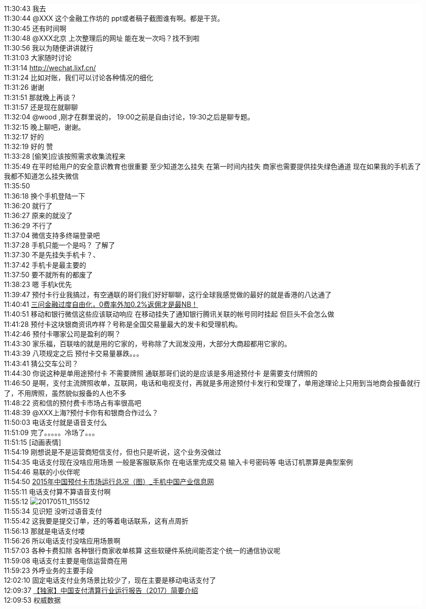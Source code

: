 11:30:43	我去   
11:30:44	@XXX 这个金融工作坊的 ppt或者稿子截图谁有啊。都是干货。   
11:30:45	还有时间啊   
11:30:48	@XXX北京 上次整理后的网址 能在发一次吗？找不到啦   
11:30:56	我以为随便讲讲就行   
11:31:03	大家随时讨论   
11:31:14	http://wechat.lixf.cn/   
11:31:24	比如对账，我们可以讨论各种情况的细化   
11:31:26	谢谢   
11:31:51	那就晚上再谈？   
11:31:57	还是现在就聊聊   
11:32:04	@wood ,刚才在群里说的， 19:00之前是自由讨论，19:30之后是聊专题。   
11:32:15	晚上聊吧，谢谢。   
11:32:17	好的   
11:32:19	好的 赞   
11:33:28	[偷笑]应该按照需求收集流程来   
11:35:49	在平时给用户的安全意识教育也很重要 至少知道怎么挂失 在第一时间内挂失 商家也需要提供挂失绿色通道 现在如果我的手机丢了 我都不知道怎么挂失微信   
11:35:50	   
11:36:18	换个手机登陆一下   
11:36:20	就行了   
11:36:27	原来的就没了   
11:36:29	不行了   
11:37:04	微信支持多终端登录吧   
11:37:28	手机只能一个是吗？ 了解了   
11:37:30	不是先挂失手机卡？、   
11:37:42	手机卡是最主要的   
11:37:50	要不就所有的都废了   
11:38:23	嗯 手机k优先   
11:39:47	预付卡行业我搞过，有空通联的哥们我们好好聊聊，这行全球我感觉做的最好的就是香港的八达通了   
11:40:41	[三问金融过度自由化，0费率外加0.2%返佣才是最NB！]( http://mp.weixin.qq.com/s?__biz=MzIwOTUyNzc0OQ==&mid=2247484035&idx=1&sn=41c240eabaa5f230479387660df2b10e&chksm=97733429a004bd3f12a793e4bc3c8c4abf35e4168543a6bd6a2dbc7587d4716a2c6380f1ad51&mpshare=1&scene=1&srcid=0510LRCOgcDMtj38ByVuPHSt#rd)   
11:40:51	移动和银行微信这些应该联动响应 在移动挂失了通知银行腾讯关联的帐号同时挂起 但巨头不会怎么做   
11:41:28	预付卡这块银商资讯咋样？号称是全国交易量最大的发卡和受理机构。   
11:42:46	预付卡哪家公司是盈利的啊？   
11:43:30	家乐福，百联啥的就是用的它家的，号称除了大润发没用，大部分大商超都用它家的。   
11:43:39	八项规定之后 预付卡交易量暴跌。。。   
11:43:41	猜公交车公司？   
11:44:30	你说这种是单用途预付卡 不需要牌照 通联那哥们说的是应该是多用途预付卡 是需要支付牌照的   
11:46:50	是啊，支付主流牌照收单，互联网，电话和电视支付，再就是多用途预付卡发行和受理了，单用途理论上只用到当地商会报备就行了，不用牌照，虽然貌似报备的人也不多   
11:48:22	资和信的预付费卡市场占有率很高吧   
11:48:39	@XXX上海?预付卡你有和银商合作过么？   
11:50:03	电话支付就是语音支付么   
11:51:09	完了。。。。。冷场了。。。   
11:51:15	[动画表情]   
11:54:19	刚想说是不是运营商短信支付，但也只是听说，这个业务没做过   
11:54:35	电话支付现在没啥应用场景 一般是客服联系你 在电话里完成交易 输入卡号密码等 电话订机票算是典型案例   
11:54:46	易联的小伙伴呢   
11:54:50	[2015年中国预付卡市场运行总况（图）_手机中国产业信息网]( http://m.chyxx.com/view/373619.html/#m/http://www.chyxx.com/industry/201512/373619.html)   
11:55:11	电话支付算不算语音支付啊   
11:55:12	![20170511_115512](http://wechat.lixf.cn/img/2017/20170511_115512.png)   
11:55:34	见识短 没听过语音支付   
11:55:42	这我要是提交订单，还的等着电话联系，这有点周折   
11:56:13	那就是电话支付喽   
11:56:26	所以电话支付没啥应用场景啊   
11:57:03	各种卡费扣除 各种银行商家收单核算 这些软硬件系统间能否定个统一的通信协议呢   
11:59:08	电话支付主要是电信运营商在用   
11:59:23	外呼业务的主要手段   
12:02:10	固定电话支付业务场景比较少了，现在主要是移动电话支付了   
12:09:37	[【独家】中国支付清算行业运行报告（2017）简要介绍 ](http://mp.weixin.qq.com/s?__biz=MzA3MTE0MTE3NA==&mid=2651076625&idx=2&sn=1a4542b6a08b073db2147a3b2c3f13a0&chksm=84c28a48b3b5035ebae0a4e00e3c647cde63d3e81d999f890b43026d50b3174e744a80ef465e&mpshare=1&scene=1&srcid=0511A1UrTq9OMewaeD8ZtdwO#rd)   
12:09:53	权威数据   